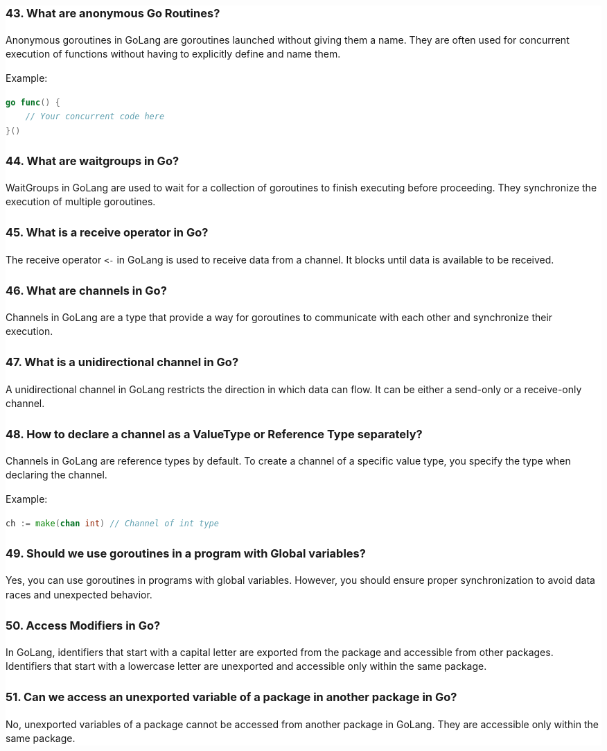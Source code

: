 ### 43. What are anonymous Go Routines?
Anonymous goroutines in GoLang are goroutines launched without giving them a name. They are often used for concurrent execution of functions without having to explicitly define and name them.

Example:
```go
go func() {
    // Your concurrent code here
}()
```

### 44. What are waitgroups in Go?
WaitGroups in GoLang are used to wait for a collection of goroutines to finish executing before proceeding. They synchronize the execution of multiple goroutines.

### 45. What is a receive operator in Go?
The receive operator `<-` in GoLang is used to receive data from a channel. It blocks until data is available to be received.

### 46. What are channels in Go?
Channels in GoLang are a type that provide a way for goroutines to communicate with each other and synchronize their execution.

### 47. What is a unidirectional channel in Go?
A unidirectional channel in GoLang restricts the direction in which data can flow. It can be either a send-only or a receive-only channel.

### 48. How to declare a channel as a ValueType or Reference Type separately?
Channels in GoLang are reference types by default. To create a channel of a specific value type, you specify the type when declaring the channel.

Example:
```go
ch := make(chan int) // Channel of int type
```

### 49. Should we use goroutines in a program with Global variables?
Yes, you can use goroutines in programs with global variables. However, you should ensure proper synchronization to avoid data races and unexpected behavior.

### 50. Access Modifiers in Go?
In GoLang, identifiers that start with a capital letter are exported from the package and accessible from other packages. Identifiers that start with a lowercase letter are unexported and accessible only within the same package.

### 51. Can we access an unexported variable of a package in another package in Go?
No, unexported variables of a package cannot be accessed from another package in GoLang. They are accessible only within the same package.

